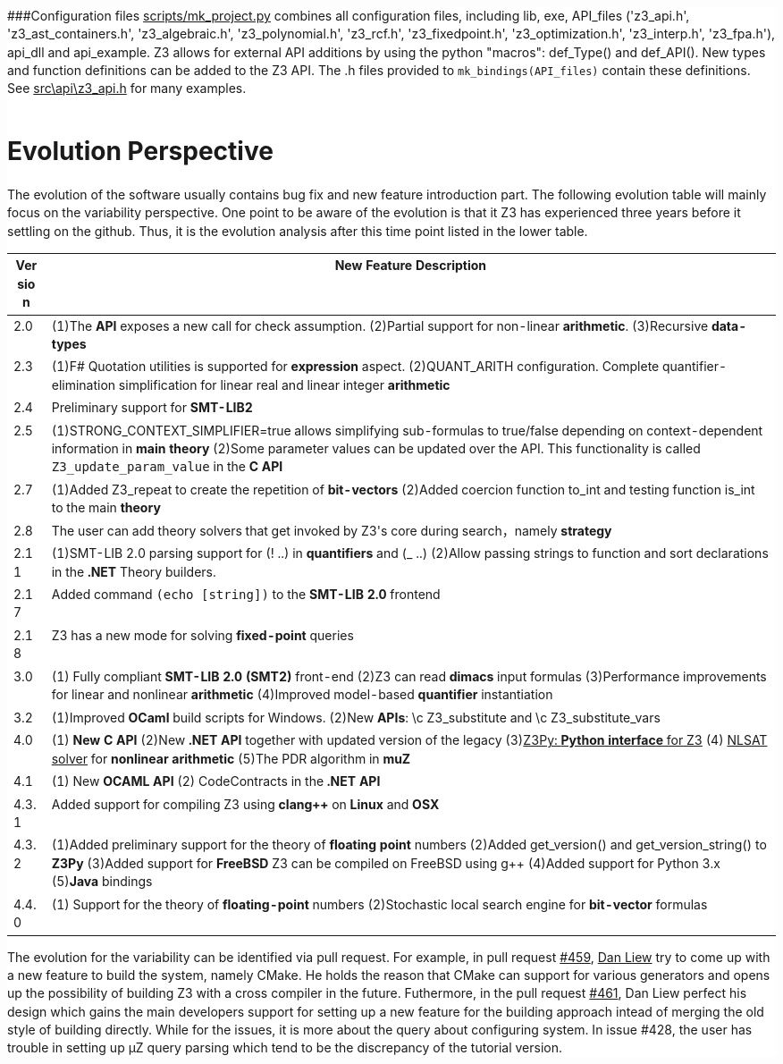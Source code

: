 ###Configuration files
[scripts/mk_project.py](https://github.com/delftswa2016/z3/blob/master/scripts/mk_project.py) combines all configuration files, including
lib, exe, API_files ('z3_api.h', 'z3_ast_containers.h', 'z3_algebraic.h', 'z3_polynomial.h', 'z3_rcf.h', 'z3_fixedpoint.h', 'z3_optimization.h', 'z3_interp.h', 'z3_fpa.h'),
api_dll and api_example. Z3 allows for external API additions by using the python "macros": def_Type() and def_API().
New types and function definitions can be added to the Z3 API. The .h files provided to `mk_bindings(API_files)` contain these definitions.
See [src\api\z3_api.h](https://github.com/delftswa2016/z3/blob/master/src/api/z3_api.h) for many examples.

# Evolution Perspective

The evolution of the software usually contains bug fix and new feature introduction part. The following evolution table will mainly focus on the variability perspective. One point to be aware of the evolution is that it Z3 has experienced three years before it settling on the github. Thus, it is the evolution analysis after this time point listed in the lower table.
 
| Version | New Feature Description |
| --- | --- |
| 2.0 | (1)The **API** exposes a new call for check assumption. (2)Partial support for non-linear **arithmetic**. (3)Recursive **data-types** |
| 2.3 | (1)F# Quotation utilities is supported for **expression** aspect. (2)QUANT_ARITH configuration. Complete quantifier-elimination simplification for linear real and linear integer **arithmetic** |
| 2.4  |  Preliminary support for **SMT-LIB2**     |
| 2.5 |   (1)STRONG_CONTEXT_SIMPLIFIER=true allows simplifying sub-formulas to true/false depending on context-dependent information in **main theory**  (2)Some parameter values can be updated over the API. This functionality is called <tt>Z3_update_param_value</tt> in the **C API** |
| 2.7  |  (1)Added Z3_repeat to create the repetition of **bit-vectors** (2)Added coercion function to_int and testing function is_int to the main **theory**  |
|  2.8    |  The user can add theory solvers that get invoked by Z3's core during search，namely **strategy**  |
|   2.11  |  (1)SMT-LIB 2.0 parsing support for (! ..) in **quantifiers** and (_ ..) (2)Allow passing strings to function and sort declarations in the **.NET** Theory builders.  |
|   2.17   |   Added command <tt>(echo [string])</tt> to the **SMT-LIB 2.0** frontend  |
|   2.18  |  Z3 has a new mode for solving **fixed-point** queries   |
|   3.0   |   (1) Fully compliant **SMT-LIB 2.0 (SMT2)** front-end (2)Z3 can read **dimacs** input formulas (3)Performance improvements for linear and nonlinear **arithmetic** (4)Improved model-based **quantifier** instantiation  |
|   3.2   |   (1)Improved **OCaml** build scripts for Windows. (2)New **APIs**: \c Z3_substitute and \c Z3_substitute_vars |
|   4.0  |  (1) **New C API**   (2)New  **.NET API** together with updated version of the legacy (3)<a class="el" href= http://rise4fun.com/Z3Py/tutorial/guide >Z3Py: **Python interface** for Z3</a> (4) <a class="el" href="http://research.microsoft.com/apps/pubs/default.aspx?id=159549">NLSAT solver</a> for **nonlinear arithmetic**  (5)The PDR algorithm in **muZ**  |
|   4.1  |  (1) New **OCAML API** (2) CodeContracts in the **.NET API** |
|   4.3.1  |  Added support for compiling Z3 using **clang++** on **Linux** and **OSX**  |
|   4.3.2  |   (1)Added preliminary support for the theory of **floating point** numbers (2)Added get_version() and get_version_string() to **Z3Py** (3)Added support for **FreeBSD** Z3 can be compiled on FreeBSD using g++ (4)Added support for Python 3.x (5)**Java** bindings |
|    4.4.0 |  (1) Support for the theory of **floating-point** numbers  (2)Stochastic local search engine for **bit-vector** formulas  |

The evolution for the variability can be identified via pull request. For example, in pull request [#459](https://github.com/Z3Prover/z3/pull/459), [Dan Liew](https://github.com/delcypher) try to come up with a new feature to build the system, namely CMake. He holds the reason that CMake can support for various generators and opens up the possibility of building Z3 with a cross compiler in the future. Futhermore, in the pull request [#461](https://github.com/Z3Prover/z3/pull/461), Dan Liew perfect his design which gains the main developers support for setting up a new feature for the building approach intead of merging the old style of building directly. While for the issues, it is more about the query about configuring system. In issue #428, the user has trouble in setting up µZ query parsing which tend to be the discrepancy of the tutorial version.
